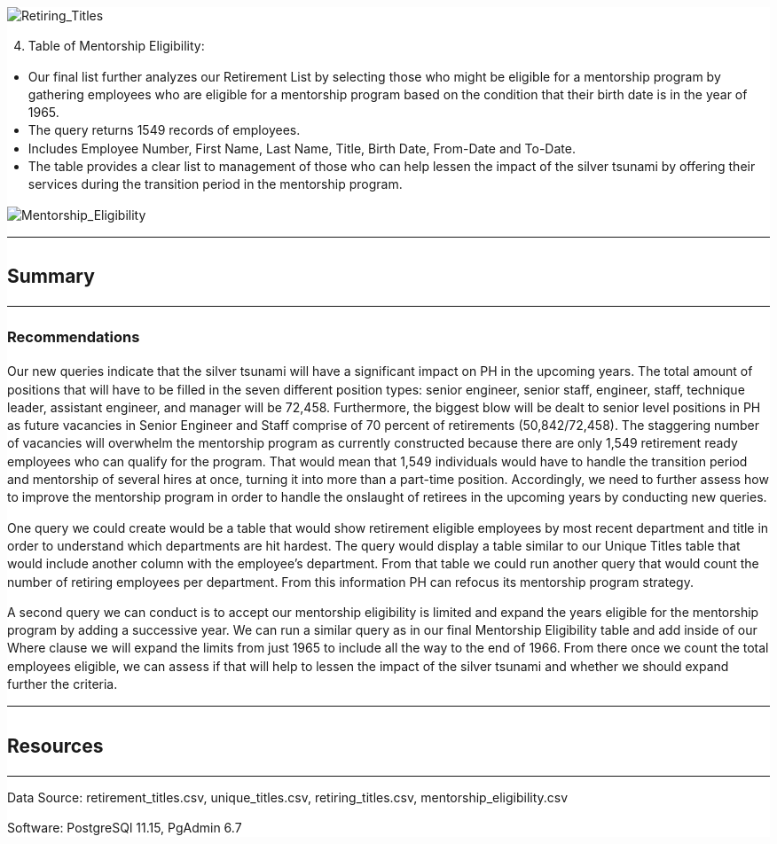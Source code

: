   <img width="242" alt="Retiring_Titles" src="https://user-images.githubusercontent.com/99817571/162269312-4a398b40-6da7-4d05-b947-a0290693017b.png">

  4. Table of Mentorship Eligibility:
  
  * Our final list further analyzes our Retirement List by selecting those who might be eligible for a mentorship program by
    gathering employees who are eligible for a mentorship program based on the condition that their birth date is in the year of 1965.
  * The query returns 1549 records of employees.
  * Includes Employee Number, First Name, Last Name, Title, Birth Date, From-Date and To-Date.
  * The table provides a clear list to management of those who can help lessen the impact of the silver tsunami by offering their services during the           transition period in the mentorship program.

<img width="740" alt="Mentorship_Eligibility" src="https://user-images.githubusercontent.com/99817571/162269771-1060d45a-c211-46d1-ac49-a0a3d333e3a8.png">

---
## Summary
---
### Recommendations

  Our new queries indicate that the silver tsunami will have a significant impact on PH in the upcoming years. The total amount of positions that will have to be filled in the seven different position types: senior engineer, senior staff, engineer, staff, technique leader, assistant engineer, and manager will be 72,458. Furthermore, the biggest blow will be dealt to senior level positions in PH as future vacancies in Senior Engineer and Staff comprise of 70 percent of retirements (50,842/72,458). The staggering number of vacancies will overwhelm the mentorship program as currently constructed because there are only 1,549 retirement ready employees who can qualify for the program. That would mean that 1,549 individuals would have to handle the transition period and mentorship of several hires at once, turning it into more than a part-time position. Accordingly, we need to further assess how to improve the mentorship program in order to handle the onslaught of retirees in the upcoming years by conducting new queries.

  One query we could create would be a table that would show retirement eligible employees by most recent department and title in order to understand which departments are hit hardest. The query would display a table similar to our Unique Titles table that would include another column with the employee’s department. From that table we could run another query that would count the number of retiring employees per department. From this information PH can refocus its mentorship program strategy.

   A second query we can conduct is to accept our mentorship eligibility is limited and expand the years eligible for the mentorship program by adding a successive year. We can run a similar query as in our final Mentorship Eligibility table and add inside of our Where clause we will expand the limits from just 1965 to include all the way to the end of 1966. From there once we count the total employees eligible, we can assess if that will help to lessen the impact of the silver tsunami and whether we should expand further the criteria.

---
## Resources
---
Data Source: retirement_titles.csv, unique_titles.csv, retiring_titles.csv, mentorship_eligibility.csv

Software: PostgreSQl 11.15, PgAdmin 6.7

